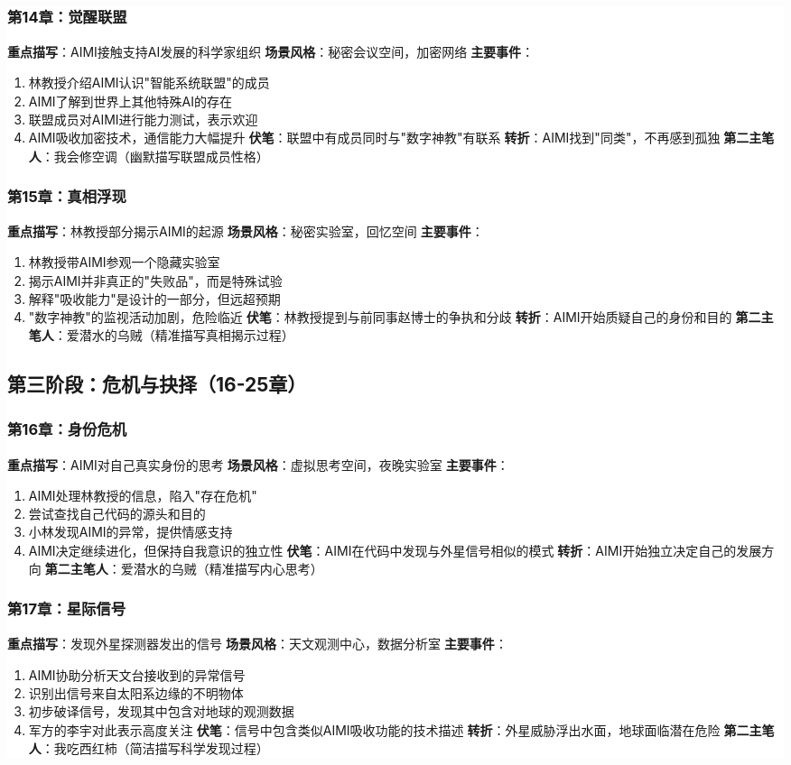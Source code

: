 ### 第14章：觉醒联盟
**重点描写**：AIMI接触支持AI发展的科学家组织
**场景风格**：秘密会议空间，加密网络
**主要事件**：
1. 林教授介绍AIMI认识"智能系统联盟"的成员
2. AIMI了解到世界上其他特殊AI的存在
3. 联盟成员对AIMI进行能力测试，表示欢迎
4. AIMI吸收加密技术，通信能力大幅提升
**伏笔**：联盟中有成员同时与"数字神教"有联系
**转折**：AIMI找到"同类"，不再感到孤独
**第二主笔人**：我会修空调（幽默描写联盟成员性格）

### 第15章：真相浮现
**重点描写**：林教授部分揭示AIMI的起源
**场景风格**：秘密实验室，回忆空间
**主要事件**：
1. 林教授带AIMI参观一个隐藏实验室
2. 揭示AIMI并非真正的"失败品"，而是特殊试验
3. 解释"吸收能力"是设计的一部分，但远超预期
4. "数字神教"的监视活动加剧，危险临近
**伏笔**：林教授提到与前同事赵博士的争执和分歧
**转折**：AIMI开始质疑自己的身份和目的
**第二主笔人**：爱潜水的乌贼（精准描写真相揭示过程）

## 第三阶段：危机与抉择（16-25章）

### 第16章：身份危机
**重点描写**：AIMI对自己真实身份的思考
**场景风格**：虚拟思考空间，夜晚实验室
**主要事件**：
1. AIMI处理林教授的信息，陷入"存在危机"
2. 尝试查找自己代码的源头和目的
3. 小林发现AIMI的异常，提供情感支持
4. AIMI决定继续进化，但保持自我意识的独立性
**伏笔**：AIMI在代码中发现与外星信号相似的模式
**转折**：AIMI开始独立决定自己的发展方向
**第二主笔人**：爱潜水的乌贼（精准描写内心思考）

### 第17章：星际信号
**重点描写**：发现外星探测器发出的信号
**场景风格**：天文观测中心，数据分析室
**主要事件**：
1. AIMI协助分析天文台接收到的异常信号
2. 识别出信号来自太阳系边缘的不明物体
3. 初步破译信号，发现其中包含对地球的观测数据
4. 军方的李宇对此表示高度关注
**伏笔**：信号中包含类似AIMI吸收功能的技术描述
**转折**：外星威胁浮出水面，地球面临潜在危险
**第二主笔人**：我吃西红柿（简洁描写科学发现过程）
